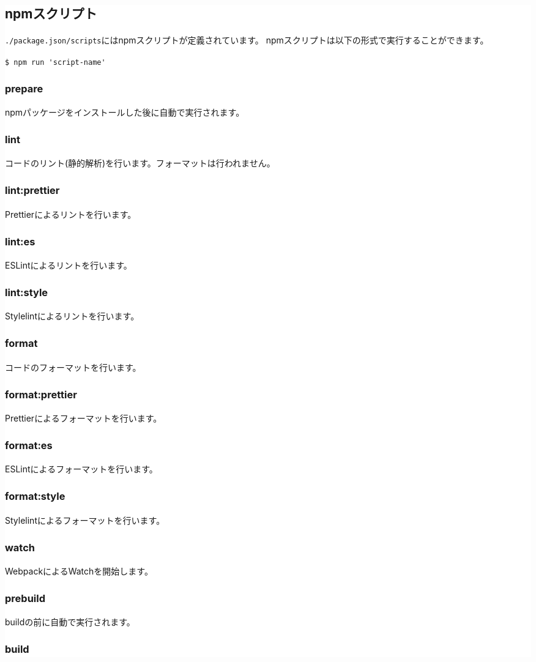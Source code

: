 ## npmスクリプト

`./package.json/scripts`にはnpmスクリプトが定義されています。
npmスクリプトは以下の形式で実行することができます。

```
$ npm run 'script-name'
```

### prepare

npmパッケージをインストールした後に自動で実行されます。

### lint

コードのリント(静的解析)を行います。フォーマットは行われません。

### lint:prettier

Prettierによるリントを行います。

### lint:es

ESLintによるリントを行います。

### lint:style

Stylelintによるリントを行います。

### format

コードのフォーマットを行います。

### format:prettier

Prettierによるフォーマットを行います。

### format:es

ESLintによるフォーマットを行います。

### format:style

Stylelintによるフォーマットを行います。

### watch

WebpackによるWatchを開始します。

### prebuild

buildの前に自動で実行されます。

### build

